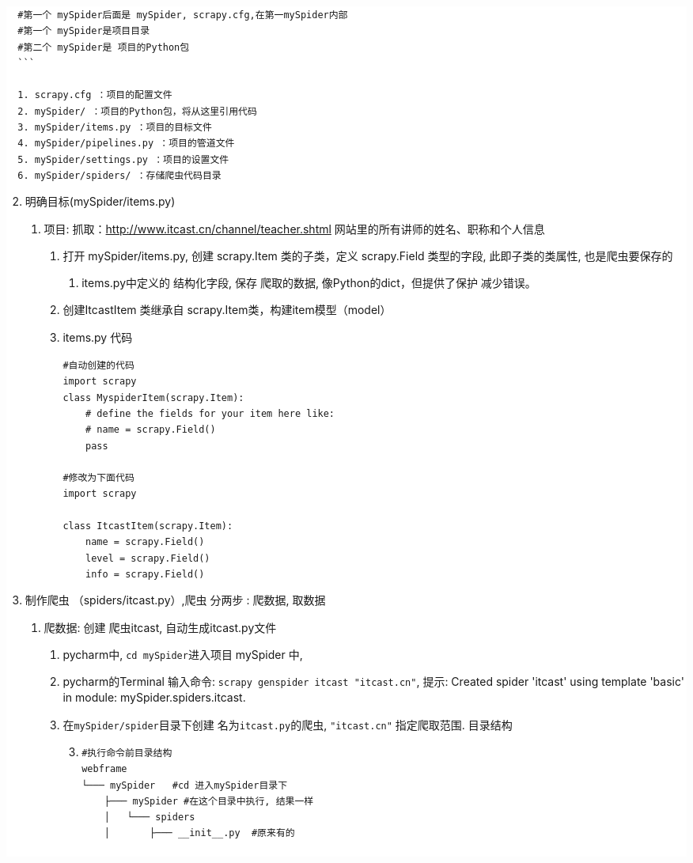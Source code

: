       #第一个 mySpider后面是 mySpider, scrapy.cfg,在第一mySpider内部
      #第一个 mySpider是项目目录
      #第二个 mySpider是 项目的Python包
      ```

      1. scrapy.cfg ：项目的配置文件
      2. mySpider/ ：项目的Python包，将从这里引用代码
      3. mySpider/items.py ：项目的目标文件
      4. mySpider/pipelines.py ：项目的管道文件
      5. mySpider/settings.py ：项目的设置文件
      6. mySpider/spiders/ ：存储爬虫代码目录

2. 明确目标(mySpider/items.py)

   1. 项目: 抓取：http://www.itcast.cn/channel/teacher.shtml 网站里的所有讲师的姓名、职称和个人信息

      1. 打开 mySpider/items.py, 创建 scrapy.Item 类的子类，定义 scrapy.Field 类型的字段, 此即子类的类属性, 也是爬虫要保存的

         1. items.py中定义的 结构化字段, 保存 爬取的数据, 像Python的dict，但提供了保护 减少错误。
         
      2. 创建ItcastItem 类继承自 scrapy.Item类，构建item模型（model）
      
      3. items.py 代码
      
         ```
         #自动创建的代码
         import scrapy
         class MyspiderItem(scrapy.Item):
             # define the fields for your item here like:
             # name = scrapy.Field()
             pass
         
         #修改为下面代码
         import scrapy
         
         class ItcastItem(scrapy.Item):
             name = scrapy.Field()
             level = scrapy.Field()
             info = scrapy.Field()
         ```
         

3. 制作爬虫 （spiders/itcast.py）,爬虫 分两步 : 爬数据, 取数据

   1. 爬数据: 创建 爬虫itcast, 自动生成itcast.py文件

      1. pycharm中, `cd mySpider`进入项目 mySpider 中, 

      2. pycharm的Terminal 输入命令: `scrapy genspider itcast "itcast.cn"`, 提示: Created spider 'itcast' using template 'basic' in module:  mySpider.spiders.itcast.

      3. 在`mySpider/spider`目录下创建 名为`itcast.py`的爬虫, `"itcast.cn"`  指定爬取范围. 目录结构
   
         3. ```
            #执行命令前目录结构
            webframe  
            └─── mySpider   #cd 进入mySpider目录下
                ├─── mySpider #在这个目录中执行, 结果一样 
                │	└─── spiders   
                │		├─── __init__.py  #原来有的
             